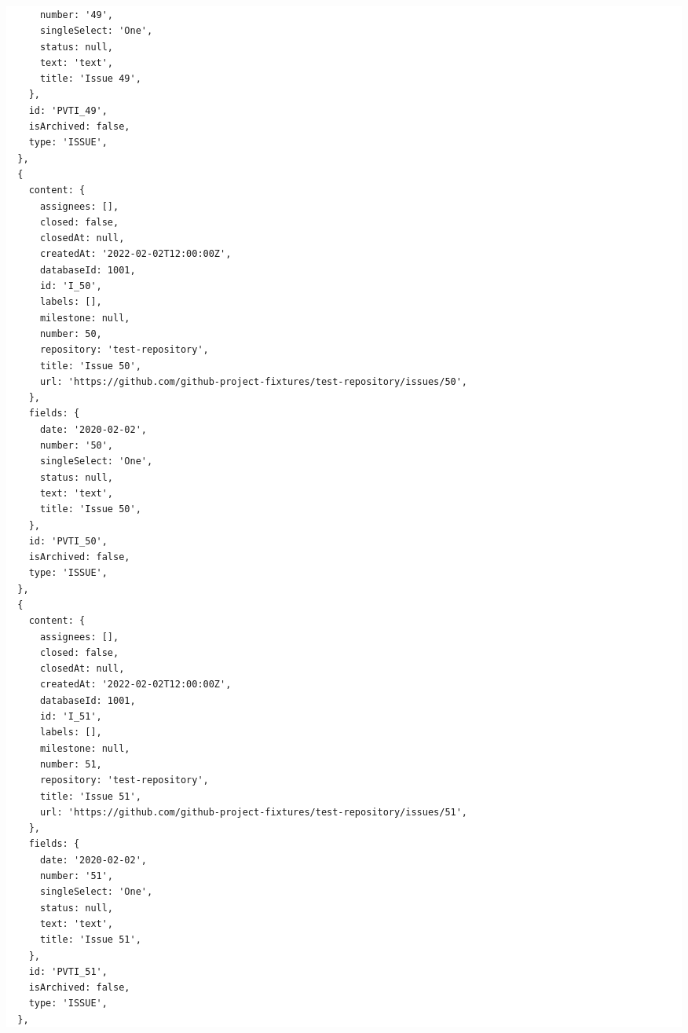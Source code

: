           number: '49',
          singleSelect: 'One',
          status: null,
          text: 'text',
          title: 'Issue 49',
        },
        id: 'PVTI_49',
        isArchived: false,
        type: 'ISSUE',
      },
      {
        content: {
          assignees: [],
          closed: false,
          closedAt: null,
          createdAt: '2022-02-02T12:00:00Z',
          databaseId: 1001,
          id: 'I_50',
          labels: [],
          milestone: null,
          number: 50,
          repository: 'test-repository',
          title: 'Issue 50',
          url: 'https://github.com/github-project-fixtures/test-repository/issues/50',
        },
        fields: {
          date: '2020-02-02',
          number: '50',
          singleSelect: 'One',
          status: null,
          text: 'text',
          title: 'Issue 50',
        },
        id: 'PVTI_50',
        isArchived: false,
        type: 'ISSUE',
      },
      {
        content: {
          assignees: [],
          closed: false,
          closedAt: null,
          createdAt: '2022-02-02T12:00:00Z',
          databaseId: 1001,
          id: 'I_51',
          labels: [],
          milestone: null,
          number: 51,
          repository: 'test-repository',
          title: 'Issue 51',
          url: 'https://github.com/github-project-fixtures/test-repository/issues/51',
        },
        fields: {
          date: '2020-02-02',
          number: '51',
          singleSelect: 'One',
          status: null,
          text: 'text',
          title: 'Issue 51',
        },
        id: 'PVTI_51',
        isArchived: false,
        type: 'ISSUE',
      },